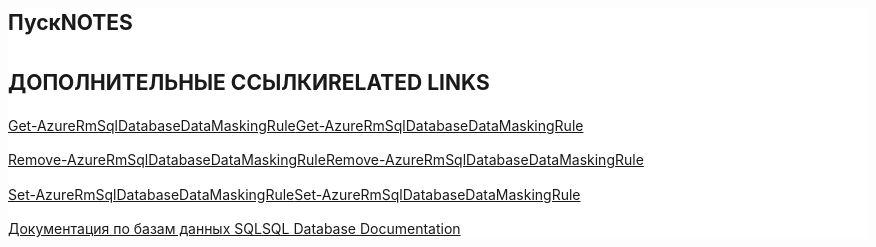 ## <span data-ttu-id="db6d2-180">Пуск</span><span class="sxs-lookup"><span data-stu-id="db6d2-180">NOTES</span></span>

## <span data-ttu-id="db6d2-181">ДОПОЛНИТЕЛЬНЫЕ ССЫЛКИ</span><span class="sxs-lookup"><span data-stu-id="db6d2-181">RELATED LINKS</span></span>

[<span data-ttu-id="db6d2-182">Get-AzureRmSqlDatabaseDataMaskingRule</span><span class="sxs-lookup"><span data-stu-id="db6d2-182">Get-AzureRmSqlDatabaseDataMaskingRule</span></span>](./Get-AzureRmSqlDatabaseDataMaskingRule.md)

[<span data-ttu-id="db6d2-183">Remove-AzureRmSqlDatabaseDataMaskingRule</span><span class="sxs-lookup"><span data-stu-id="db6d2-183">Remove-AzureRmSqlDatabaseDataMaskingRule</span></span>](./Remove-AzureRmSqlDatabaseDataMaskingRule.md)

[<span data-ttu-id="db6d2-184">Set-AzureRmSqlDatabaseDataMaskingRule</span><span class="sxs-lookup"><span data-stu-id="db6d2-184">Set-AzureRmSqlDatabaseDataMaskingRule</span></span>](./Set-AzureRmSqlDatabaseDataMaskingRule.md)

[<span data-ttu-id="db6d2-185">Документация по базам данных SQL</span><span class="sxs-lookup"><span data-stu-id="db6d2-185">SQL Database Documentation</span></span>](https://docs.microsoft.com/azure/sql-database/)


